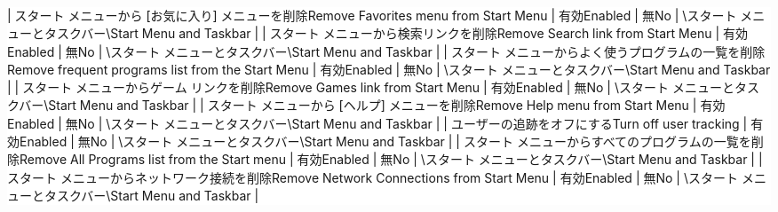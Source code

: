 | <span data-ttu-id="30f01-433">スタート メニューから [お気に入り] メニューを削除</span><span class="sxs-lookup"><span data-stu-id="30f01-433">Remove Favorites menu from Start Menu</span></span>                                                                                                                                    | <span data-ttu-id="30f01-434">有効</span><span class="sxs-lookup"><span data-stu-id="30f01-434">Enabled</span></span>  | <span data-ttu-id="30f01-435">無</span><span class="sxs-lookup"><span data-stu-id="30f01-435">No</span></span>      | <span data-ttu-id="30f01-436">\\スタート メニューとタスクバー</span><span class="sxs-lookup"><span data-stu-id="30f01-436">\\Start Menu and Taskbar</span></span>                                                    |
| <span data-ttu-id="30f01-437">スタート メニューから検索リンクを削除</span><span class="sxs-lookup"><span data-stu-id="30f01-437">Remove Search link from Start Menu</span></span>                                                                                                                                       | <span data-ttu-id="30f01-438">有効</span><span class="sxs-lookup"><span data-stu-id="30f01-438">Enabled</span></span>  | <span data-ttu-id="30f01-439">無</span><span class="sxs-lookup"><span data-stu-id="30f01-439">No</span></span>      | <span data-ttu-id="30f01-440">\\スタート メニューとタスクバー</span><span class="sxs-lookup"><span data-stu-id="30f01-440">\\Start Menu and Taskbar</span></span>                                                    |
| <span data-ttu-id="30f01-441">スタート メニューからよく使うプログラムの一覧を削除</span><span class="sxs-lookup"><span data-stu-id="30f01-441">Remove frequent programs list from the Start Menu</span></span>                                                                                                                        | <span data-ttu-id="30f01-442">有効</span><span class="sxs-lookup"><span data-stu-id="30f01-442">Enabled</span></span>  | <span data-ttu-id="30f01-443">無</span><span class="sxs-lookup"><span data-stu-id="30f01-443">No</span></span>      | <span data-ttu-id="30f01-444">\\スタート メニューとタスクバー</span><span class="sxs-lookup"><span data-stu-id="30f01-444">\\Start Menu and Taskbar</span></span>                                                    |
| <span data-ttu-id="30f01-445">スタート メニューからゲーム リンクを削除</span><span class="sxs-lookup"><span data-stu-id="30f01-445">Remove Games link from Start Menu</span></span>                                                                                                                                        | <span data-ttu-id="30f01-446">有効</span><span class="sxs-lookup"><span data-stu-id="30f01-446">Enabled</span></span>  | <span data-ttu-id="30f01-447">無</span><span class="sxs-lookup"><span data-stu-id="30f01-447">No</span></span>      | <span data-ttu-id="30f01-448">\\スタート メニューとタスクバー</span><span class="sxs-lookup"><span data-stu-id="30f01-448">\\Start Menu and Taskbar</span></span>                                                    |
| <span data-ttu-id="30f01-449">スタート メニューから [ヘルプ] メニューを削除</span><span class="sxs-lookup"><span data-stu-id="30f01-449">Remove Help menu from Start Menu</span></span>                                                                                                                                         | <span data-ttu-id="30f01-450">有効</span><span class="sxs-lookup"><span data-stu-id="30f01-450">Enabled</span></span>  | <span data-ttu-id="30f01-451">無</span><span class="sxs-lookup"><span data-stu-id="30f01-451">No</span></span>      | <span data-ttu-id="30f01-452">\\スタート メニューとタスクバー</span><span class="sxs-lookup"><span data-stu-id="30f01-452">\\Start Menu and Taskbar</span></span>                                                    |
| <span data-ttu-id="30f01-453">ユーザーの追跡をオフにする</span><span class="sxs-lookup"><span data-stu-id="30f01-453">Turn off user tracking</span></span>                                                                                                                                                   | <span data-ttu-id="30f01-454">有効</span><span class="sxs-lookup"><span data-stu-id="30f01-454">Enabled</span></span>  | <span data-ttu-id="30f01-455">無</span><span class="sxs-lookup"><span data-stu-id="30f01-455">No</span></span>      | <span data-ttu-id="30f01-456">\\スタート メニューとタスクバー</span><span class="sxs-lookup"><span data-stu-id="30f01-456">\\Start Menu and Taskbar</span></span>                                                    |
| <span data-ttu-id="30f01-457">スタート メニューからすべてのプログラムの一覧を削除</span><span class="sxs-lookup"><span data-stu-id="30f01-457">Remove All Programs list from the Start menu</span></span>                                                                                                                             | <span data-ttu-id="30f01-458">有効</span><span class="sxs-lookup"><span data-stu-id="30f01-458">Enabled</span></span>  | <span data-ttu-id="30f01-459">無</span><span class="sxs-lookup"><span data-stu-id="30f01-459">No</span></span>      | <span data-ttu-id="30f01-460">\\スタート メニューとタスクバー</span><span class="sxs-lookup"><span data-stu-id="30f01-460">\\Start Menu and Taskbar</span></span>                                                    |
| <span data-ttu-id="30f01-461">スタート メニューからネットワーク接続を削除</span><span class="sxs-lookup"><span data-stu-id="30f01-461">Remove Network Connections from Start Menu</span></span>                                                                                                                               | <span data-ttu-id="30f01-462">有効</span><span class="sxs-lookup"><span data-stu-id="30f01-462">Enabled</span></span>  | <span data-ttu-id="30f01-463">無</span><span class="sxs-lookup"><span data-stu-id="30f01-463">No</span></span>      | <span data-ttu-id="30f01-464">\\スタート メニューとタスクバー</span><span class="sxs-lookup"><span data-stu-id="30f01-464">\\Start Menu and Taskbar</span></span>                                                    |